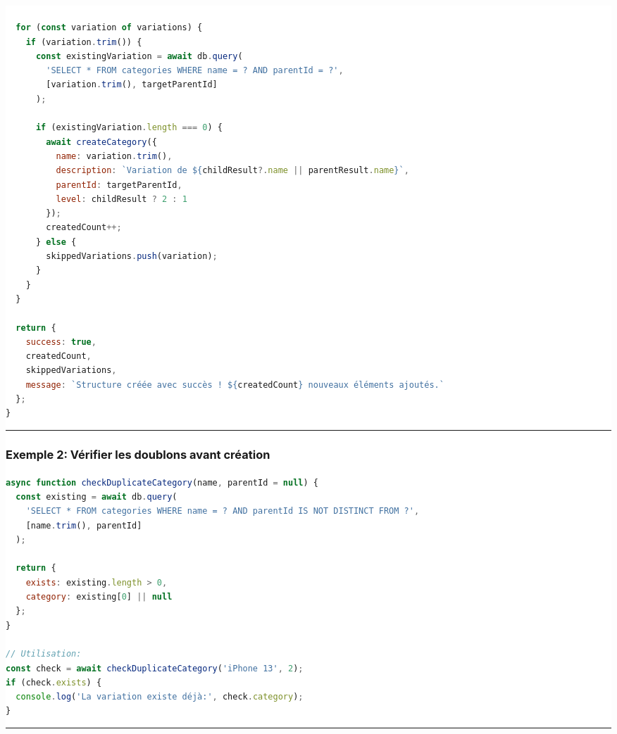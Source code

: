 ```javascript

  for (const variation of variations) {
    if (variation.trim()) {
      const existingVariation = await db.query(
        'SELECT * FROM categories WHERE name = ? AND parentId = ?',
        [variation.trim(), targetParentId]
      );

      if (existingVariation.length === 0) {
        await createCategory({
          name: variation.trim(),
          description: `Variation de ${childResult?.name || parentResult.name}`,
          parentId: targetParentId,
          level: childResult ? 2 : 1
        });
        createdCount++;
      } else {
        skippedVariations.push(variation);
      }
    }
  }

  return {
    success: true,
    createdCount,
    skippedVariations,
    message: `Structure créée avec succès ! ${createdCount} nouveaux éléments ajoutés.`
  };
}
```

---

### Exemple 2: Vérifier les doublons avant création

```javascript
async function checkDuplicateCategory(name, parentId = null) {
  const existing = await db.query(
    'SELECT * FROM categories WHERE name = ? AND parentId IS NOT DISTINCT FROM ?',
    [name.trim(), parentId]
  );

  return {
    exists: existing.length > 0,
    category: existing[0] || null
  };
}

// Utilisation:
const check = await checkDuplicateCategory('iPhone 13', 2);
if (check.exists) {
  console.log('La variation existe déjà:', check.category);
}
```

---